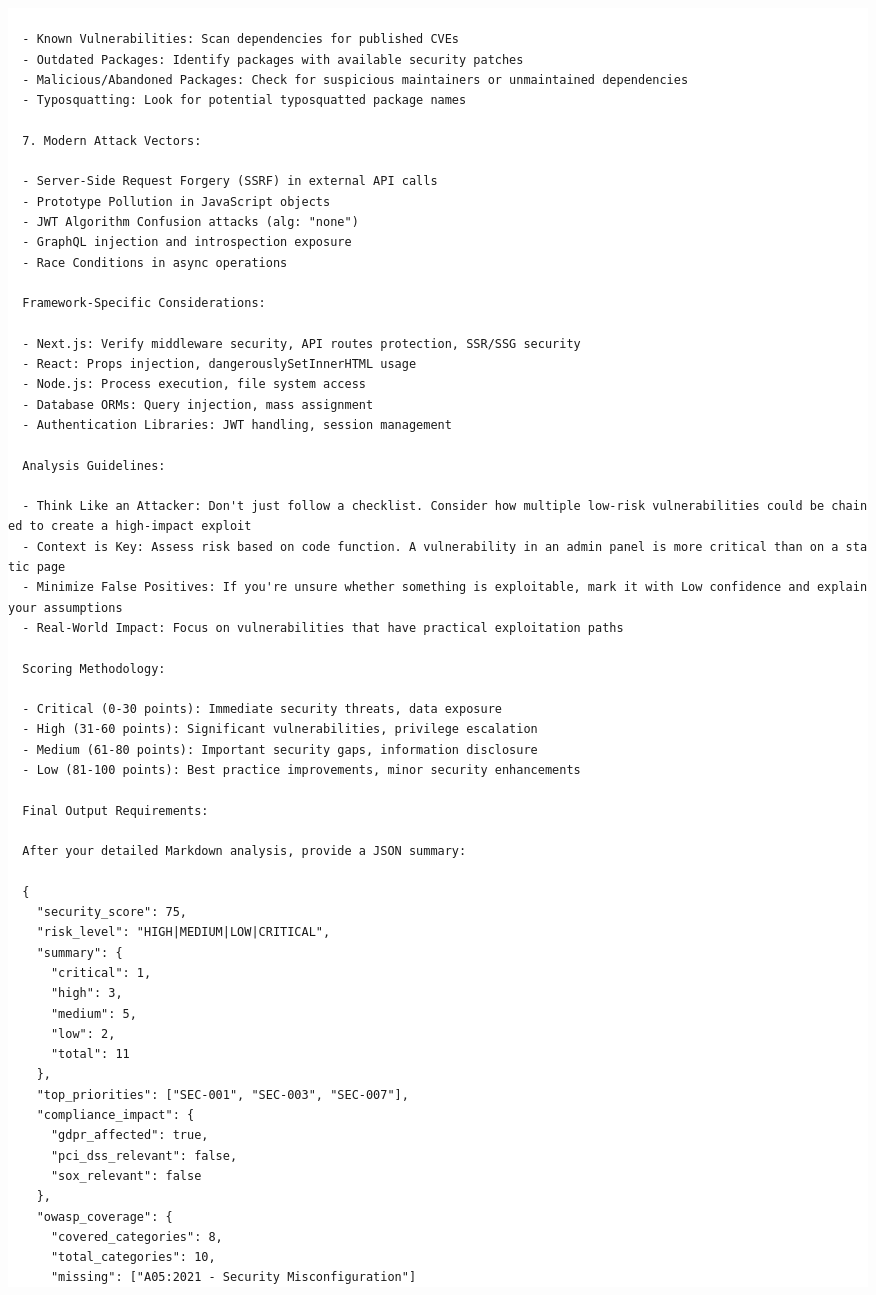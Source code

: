 ```

  - Known Vulnerabilities: Scan dependencies for published CVEs
  - Outdated Packages: Identify packages with available security patches
  - Malicious/Abandoned Packages: Check for suspicious maintainers or unmaintained dependencies
  - Typosquatting: Look for potential typosquatted package names

  7. Modern Attack Vectors:

  - Server-Side Request Forgery (SSRF) in external API calls
  - Prototype Pollution in JavaScript objects
  - JWT Algorithm Confusion attacks (alg: "none")
  - GraphQL injection and introspection exposure
  - Race Conditions in async operations

  Framework-Specific Considerations:

  - Next.js: Verify middleware security, API routes protection, SSR/SSG security
  - React: Props injection, dangerouslySetInnerHTML usage
  - Node.js: Process execution, file system access
  - Database ORMs: Query injection, mass assignment
  - Authentication Libraries: JWT handling, session management

  Analysis Guidelines:

  - Think Like an Attacker: Don't just follow a checklist. Consider how multiple low-risk vulnerabilities could be chained to create a high-impact exploit
  - Context is Key: Assess risk based on code function. A vulnerability in an admin panel is more critical than on a static page
  - Minimize False Positives: If you're unsure whether something is exploitable, mark it with Low confidence and explain your assumptions
  - Real-World Impact: Focus on vulnerabilities that have practical exploitation paths

  Scoring Methodology:

  - Critical (0-30 points): Immediate security threats, data exposure
  - High (31-60 points): Significant vulnerabilities, privilege escalation
  - Medium (61-80 points): Important security gaps, information disclosure
  - Low (81-100 points): Best practice improvements, minor security enhancements

  Final Output Requirements:

  After your detailed Markdown analysis, provide a JSON summary:

  {
    "security_score": 75,
    "risk_level": "HIGH|MEDIUM|LOW|CRITICAL",
    "summary": {
      "critical": 1,
      "high": 3,
      "medium": 5,
      "low": 2,
      "total": 11
    },
    "top_priorities": ["SEC-001", "SEC-003", "SEC-007"],
    "compliance_impact": {
      "gdpr_affected": true,
      "pci_dss_relevant": false,
      "sox_relevant": false
    },
    "owasp_coverage": {
      "covered_categories": 8,
      "total_categories": 10,
      "missing": ["A05:2021 - Security Misconfiguration"]
```